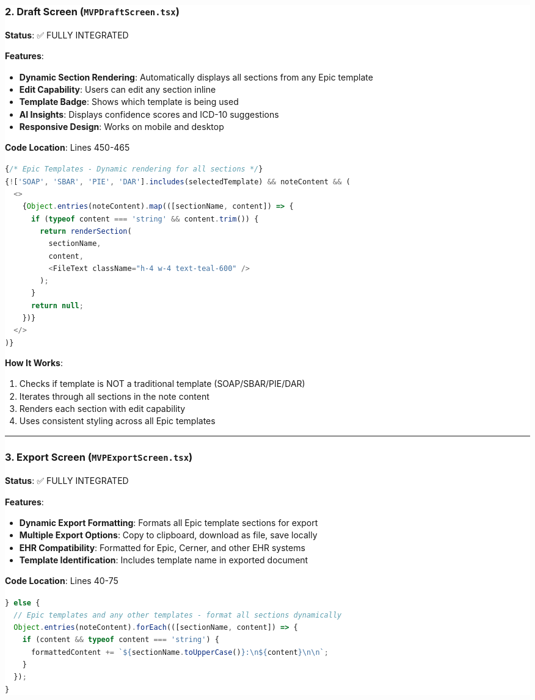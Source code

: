 ### 2. Draft Screen (`MVPDraftScreen.tsx`)
**Status**: ✅ FULLY INTEGRATED

**Features**:
- **Dynamic Section Rendering**: Automatically displays all sections from any Epic template
- **Edit Capability**: Users can edit any section inline
- **Template Badge**: Shows which template is being used
- **AI Insights**: Displays confidence scores and ICD-10 suggestions
- **Responsive Design**: Works on mobile and desktop

**Code Location**: Lines 450-465
```typescript
{/* Epic Templates - Dynamic rendering for all sections */}
{!['SOAP', 'SBAR', 'PIE', 'DAR'].includes(selectedTemplate) && noteContent && (
  <>
    {Object.entries(noteContent).map(([sectionName, content]) => {
      if (typeof content === 'string' && content.trim()) {
        return renderSection(
          sectionName,
          content,
          <FileText className="h-4 w-4 text-teal-600" />
        );
      }
      return null;
    })}
  </>
)}
```

**How It Works**:
1. Checks if template is NOT a traditional template (SOAP/SBAR/PIE/DAR)
2. Iterates through all sections in the note content
3. Renders each section with edit capability
4. Uses consistent styling across all Epic templates

---

### 3. Export Screen (`MVPExportScreen.tsx`)
**Status**: ✅ FULLY INTEGRATED

**Features**:
- **Dynamic Export Formatting**: Formats all Epic template sections for export
- **Multiple Export Options**: Copy to clipboard, download as file, save locally
- **EHR Compatibility**: Formatted for Epic, Cerner, and other EHR systems
- **Template Identification**: Includes template name in exported document

**Code Location**: Lines 40-75
```typescript
} else {
  // Epic templates and any other templates - format all sections dynamically
  Object.entries(noteContent).forEach(([sectionName, content]) => {
    if (content && typeof content === 'string') {
      formattedContent += `${sectionName.toUpperCase()}:\n${content}\n\n`;
    }
  });
}
```

